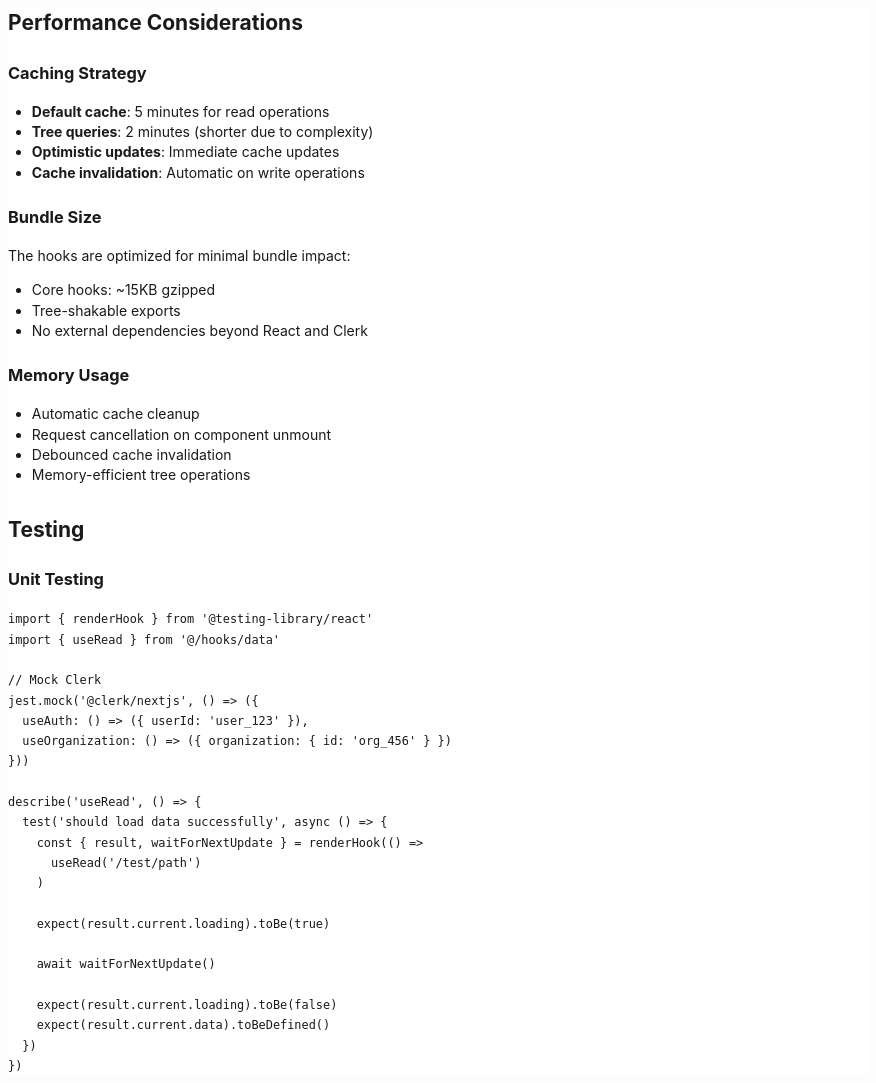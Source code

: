 ## Performance Considerations

### Caching Strategy

- **Default cache**: 5 minutes for read operations
- **Tree queries**: 2 minutes (shorter due to complexity)
- **Optimistic updates**: Immediate cache updates
- **Cache invalidation**: Automatic on write operations

### Bundle Size

The hooks are optimized for minimal bundle impact:
- Core hooks: ~15KB gzipped
- Tree-shakable exports
- No external dependencies beyond React and Clerk

### Memory Usage

- Automatic cache cleanup
- Request cancellation on component unmount
- Debounced cache invalidation
- Memory-efficient tree operations

## Testing

### Unit Testing

```tsx
import { renderHook } from '@testing-library/react'
import { useRead } from '@/hooks/data'

// Mock Clerk
jest.mock('@clerk/nextjs', () => ({
  useAuth: () => ({ userId: 'user_123' }),
  useOrganization: () => ({ organization: { id: 'org_456' } })
}))

describe('useRead', () => {
  test('should load data successfully', async () => {
    const { result, waitForNextUpdate } = renderHook(() => 
      useRead('/test/path')
    )
    
    expect(result.current.loading).toBe(true)
    
    await waitForNextUpdate()
    
    expect(result.current.loading).toBe(false)
    expect(result.current.data).toBeDefined()
  })
})
```
